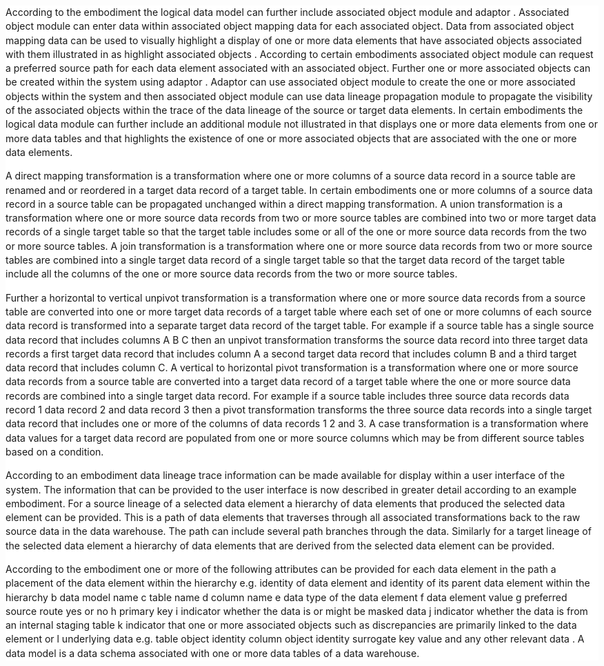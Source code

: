 According to the embodiment the logical data model can further include associated object module and adaptor . Associated object module can enter data within associated object mapping data for each associated object. Data from associated object mapping data can be used to visually highlight a display of one or more data elements that have associated objects associated with them illustrated in as highlight associated objects . According to certain embodiments associated object module can request a preferred source path for each data element associated with an associated object. Further one or more associated objects can be created within the system using adaptor . Adaptor can use associated object module to create the one or more associated objects within the system and then associated object module can use data lineage propagation module to propagate the visibility of the associated objects within the trace of the data lineage of the source or target data elements. In certain embodiments the logical data module can further include an additional module not illustrated in that displays one or more data elements from one or more data tables and that highlights the existence of one or more associated objects that are associated with the one or more data elements.

A direct mapping transformation is a transformation where one or more columns of a source data record in a source table are renamed and or reordered in a target data record of a target table. In certain embodiments one or more columns of a source data record in a source table can be propagated unchanged within a direct mapping transformation. A union transformation is a transformation where one or more source data records from two or more source tables are combined into two or more target data records of a single target table so that the target table includes some or all of the one or more source data records from the two or more source tables. A join transformation is a transformation where one or more source data records from two or more source tables are combined into a single target data record of a single target table so that the target data record of the target table include all the columns of the one or more source data records from the two or more source tables.

Further a horizontal to vertical unpivot transformation is a transformation where one or more source data records from a source table are converted into one or more target data records of a target table where each set of one or more columns of each source data record is transformed into a separate target data record of the target table. For example if a source table has a single source data record that includes columns A B C then an unpivot transformation transforms the source data record into three target data records a first target data record that includes column A a second target data record that includes column B and a third target data record that includes column C. A vertical to horizontal pivot transformation is a transformation where one or more source data records from a source table are converted into a target data record of a target table where the one or more source data records are combined into a single target data record. For example if a source table includes three source data records data record 1 data record 2 and data record 3 then a pivot transformation transforms the three source data records into a single target data record that includes one or more of the columns of data records 1 2 and 3. A case transformation is a transformation where data values for a target data record are populated from one or more source columns which may be from different source tables based on a condition.

According to an embodiment data lineage trace information can be made available for display within a user interface of the system. The information that can be provided to the user interface is now described in greater detail according to an example embodiment. For a source lineage of a selected data element a hierarchy of data elements that produced the selected data element can be provided. This is a path of data elements that traverses through all associated transformations back to the raw source data in the data warehouse. The path can include several path branches through the data. Similarly for a target lineage of the selected data element a hierarchy of data elements that are derived from the selected data element can be provided.

According to the embodiment one or more of the following attributes can be provided for each data element in the path a placement of the data element within the hierarchy e.g. identity of data element and identity of its parent data element within the hierarchy b data model name c table name d column name e data type of the data element f data element value g preferred source route yes or no h primary key i indicator whether the data is or might be masked data j indicator whether the data is from an internal staging table k indicator that one or more associated objects such as discrepancies are primarily linked to the data element or l underlying data e.g. table object identity column object identity surrogate key value and any other relevant data . A data model is a data schema associated with one or more data tables of a data warehouse.
